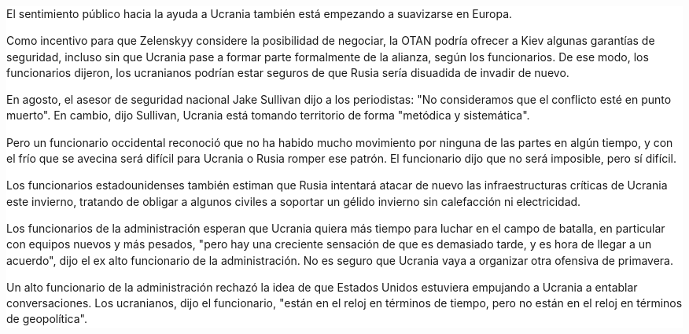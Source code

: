 El sentimiento público hacia la ayuda a Ucrania también está empezando a suavizarse en Europa. 

Como incentivo para que Zelenskyy considere la posibilidad de negociar, la OTAN podría ofrecer a Kiev algunas garantías de seguridad, incluso sin que Ucrania pase a formar parte formalmente de la alianza, según los funcionarios. De ese modo, los funcionarios dijeron, los ucranianos podrían estar seguros de que Rusia sería disuadida de invadir de nuevo.

En agosto, el asesor de seguridad nacional Jake Sullivan dijo a los periodistas: "No consideramos que el conflicto esté en punto muerto". En cambio, dijo Sullivan, Ucrania está tomando territorio de forma "metódica y sistemática". 

Pero un funcionario occidental reconoció que no ha habido mucho movimiento por ninguna de las partes en algún tiempo, y con el frío que se avecina será difícil para Ucrania o Rusia romper ese patrón. El funcionario dijo que no será imposible, pero sí difícil. 

Los funcionarios estadounidenses también estiman que Rusia intentará atacar de nuevo las infraestructuras críticas de Ucrania este invierno, tratando de obligar a algunos civiles a soportar un gélido invierno sin calefacción ni electricidad.

Los funcionarios de la administración esperan que Ucrania quiera más tiempo para luchar en el campo de batalla, en particular con equipos nuevos y más pesados, "pero hay una creciente sensación de que es demasiado tarde, y es hora de llegar a un acuerdo", dijo el ex alto funcionario de la administración. No es seguro que Ucrania vaya a organizar otra ofensiva de primavera.

Un alto funcionario de la administración rechazó la idea de que Estados Unidos estuviera empujando a Ucrania a entablar conversaciones. Los ucranianos, dijo el funcionario, "están en el reloj en términos de tiempo, pero no están en el reloj en términos de geopolítica".
